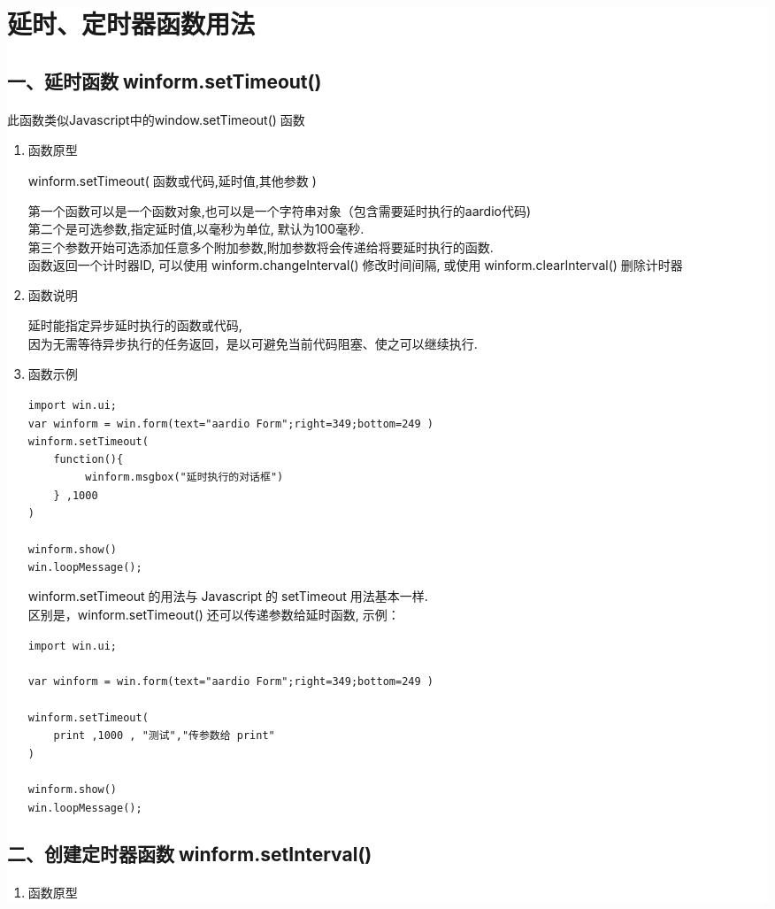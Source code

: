 # 延时、定时器函数用法 
  
## 一、延时函数 winform.setTimeout()    

此函数类似Javascript中的window.setTimeout() 函数  
  
1. 函数原型  
  
	winform.setTimeout( 函数或代码,延时值,其他参数 )  
	
	第一个函数可以是一个函数对象,也可以是一个字符串对象（包含需要延时执行的aardio代码)  
	第二个是可选参数,指定延时值,以毫秒为单位, 默认为100毫秒.  
	第三个参数开始可选添加任意多个附加参数,附加参数将会传递给将要延时执行的函数.  
	函数返回一个计时器ID, 可以使用 winform.changeInterval() 修改时间间隔, 或使用 winform.clearInterval() 删除计时器  
  
2. 函数说明  
  
	延时能指定异步延时执行的函数或代码,  
	因为无需等待异步执行的任务返回，是以可避免当前代码阻塞、使之可以继续执行.  
  
3. 函数示例  
  
	```aardio
	import win.ui;  
	var winform = win.form(text="aardio Form";right=349;bottom=249 )  
	winform.setTimeout(    
		function(){  
		     winform.msgbox("延时执行的对话框")  
		} ,1000  
	)  
		    
	winform.show()  
	win.loopMessage();
	```

	winform.setTimeout 的用法与 Javascript 的 setTimeout 用法基本一样.  
	区别是，winform.setTimeout() 还可以传递参数给延时函数, 示例： 


	```aardio
	import win.ui;  
	
	var winform = win.form(text="aardio Form";right=349;bottom=249 )    
	
	winform.setTimeout(  
		print ,1000 , "测试","传参数给 print"  
	)  
		    
	winform.show()  
	win.loopMessage();
	```

## 二、创建定时器函数 winform.setInterval()

1. 函数原型    
